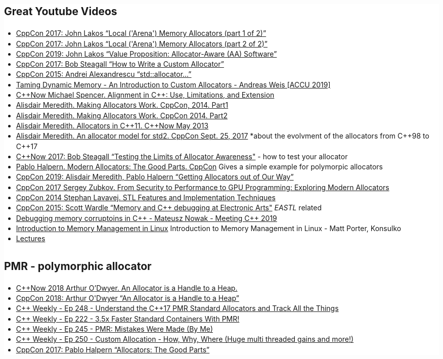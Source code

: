 ## Great Youtube Videos

- [CppCon 2017: John Lakos “Local ('Arena') Memory Allocators (part 1 of 2)”](https://www.youtube.com/watch?v=nZNd5FjSquk)
- [CppCon 2017: John Lakos “Local ('Arena') Memory Allocators (part 2 of 2)”](https://www.youtube.com/watch?v=CFzuFNSpycI)
- [CppCon 2019: John Lakos “Value Proposition: Allocator-Aware (AA) Software”](https://www.youtube.com/watch?v=ebn1C-mTFVk)
- [CppCon 2017: Bob Steagall “How to Write a Custom Allocator”](https://www.youtube.com/watch?v=kSWfushlvB8)
- [CppCon 2015: Andrei Alexandrescu “std::allocator...”](https://www.youtube.com/watch?v=LIb3L4vKZ7U)
- [Taming Dynamic Memory - An Introduction to Custom Allocators - Andreas Weis [ACCU 2019]](https://www.youtube.com/watch?v=IGtKstxNe14)
- [C++Now Michael Spencer. Alignment in C++: Use, Limitations, and Extension](https://youtu.be/uSZFrmhayIM)
- [Alisdair Meredith. Making Allocators Work. CppCon, 2014. Part1](http://youtu.be/YkiYOP3d64E)
- [Alisdair Meredith. Making Allocators Work. CppCon 2014. Part2](http://youtu.be/Q5kyiFevMJQ)
- [Alisdair Meredith. Allocators in C++11. C++Now May 2013](https://youtu.be/v7B_8IbHjxA)
- [Alisdair Meredith. An allocator model for std2. CppCon Sept. 25, 2017](https://youtu.be/oCi_QZ6K_qk) *about the evolvment of the allocators from C++98 to C++17
- [C++Now 2017: Bob Steagall “Testing the Limits of Allocator Awareness"](https://www.youtube.com/watch?v=fmJfKm9ano8&feature=youtu.be) - how to test your allocator
- [Pablo Halpern. Modern Allocators: The Good Parts. CppCon](https://youtu.be/v3dz-AKOVL8) Gives a simple example for polymorpic allocators
- [CppCon 2019: Alisdair Meredith, Pablo Halpern “Getting Allocators out of Our Way”](https://www.youtube.com/watch?v=RLezJuqNcEQ)
- [CppCon 2017 Sergey Zubkov. From Security to Performance to GPU Programming: Exploring Modern Allocators](https://youtu.be/HdQ4aOZyuHw)
- [CppCon 2014 Stephan Lavavej. STL Features and Implementation Techniques](https://youtu.be/dTeKf5Oek2c)
- [CppCon 2015: Scott Wardle “Memory and C++ debugging at Electronic Arts"](https://www.youtube.com/watch?v=8KIvWJUYbDA) *EASTL* related
- [Debugging memory corruptoins in C++ - Mateusz Nowak - Meeting C++ 2019](https://youtu.be/epkwzXMdk98)
- [Introduction to Memory Management in Linux](https://www.youtube.com/watch?v=7aONIVSXiJ8) Introduction to Memory Management in Linux - Matt Porter, Konsulko
- [Lectures](https://people.inf.ethz.ch/omutlu/lecture-videos.html)

## PMR - polymorphic allocator
- [C++Now 2018 Arthur O’Dwyer. An Allocator is a Handle to a Heap.](https://youtu.be/0MdSJsCTRkY)
- [CppCon 2018: Arthur O'Dwyer “An Allocator is a Handle to a Heap”](https://www.youtube.com/watch?v=IejdKidUwIg)
- [C++ Weekly - Ep 248 - Understand the C++17 PMR Standard Allocators and Track All the Things](https://www.youtube.com/watch?v=Zt0q3OEeuB0&feature=youtu.be)
- [C++ Weekly - Ep 222 - 3.5x Faster Standard Containers With PMR!](https://www.youtube.com/watch?v=q6A7cKFXjY0)
- [C++ Weekly - Ep 245 - PMR: Mistakes Were Made (By Me)](https://www.youtube.com/watch?v=6BLlIj2QoT8)
- [C++ Weekly - Ep 250 - Custom Allocation - How, Why, Where (Huge multi threaded gains and more!)](https://www.youtube.com/watch?v=5VrX_EXYIaM)
- [CppCon 2017: Pablo Halpern “Allocators: The Good Parts”](https://www.youtube.com/watch?v=v3dz-AKOVL8)
